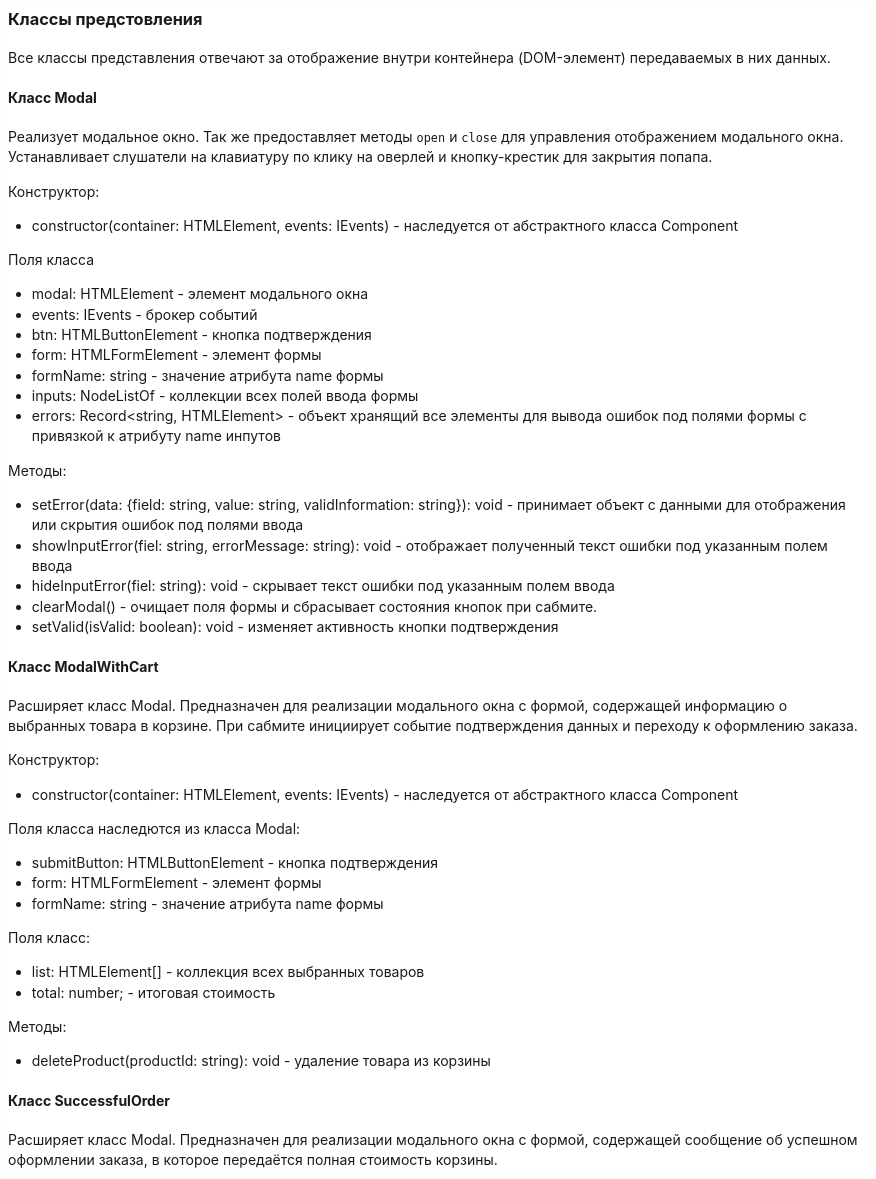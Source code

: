 ### Классы предстовления

Все классы представления отвечают за отображение внутри контейнера (DOM-элемент) передаваемых в них данных.

#### Класс Modal
Реализует модальное окно. Так же предоставляет методы `open` и `close` для управления отображением модального окна. Устанавливает слушатели на клавиатуру по клику на оверлей и кнопку-крестик для закрытия попапа.  

Конструктор: 
- constructor(container: HTMLElement, events: IEvents) -  наследуется от абстрактного класса Component

Поля класса
- modal: HTMLElement - элемент модального окна
- events: IEvents - брокер событий
- btn: HTMLButtonElement - кнопка подтверждения
- form: HTMLFormElement - элемент формы
- formName: string - значение атрибута name формы
- inputs: NodeListOf<HTMLInputElement> - коллекции всех полей ввода формы
- errors: Record<string, HTMLElement> - объект хранящий все элементы для вывода ошибок под полями формы с привязкой к атрибуту name инпутов

Методы: 
- setError(data: {field: string, value: string, validInformation: string}): void - принимает объект с данными для отображения или скрытия ошибок под полями ввода
- showInputError(fiel: string, errorMessage: string): void - отображает полученный текст ошибки под указанным полем ввода
- hideInputError(fiel: string): void - скрывает текст ошибки под указанным полем ввода
- clearModal() - очищает поля формы и сбрасывает состояния кнопок при сабмите.
- setValid(isValid: boolean): void - изменяет активность кнопки подтверждения

#### Класс ModalWithСart
Расширяет класс Modal. Предназначен для реализации модального окна с формой, содержащей информацию о выбранных товара в корзине. При сабмите инициирует событие подтверждения данных и переходу к оформлению заказа.

Конструктор: 
- constructor(container: HTMLElement, events: IEvents) -  наследуется от абстрактного класса Component

Поля класса наследются из класса Modal:
- submitButton: HTMLButtonElement - кнопка подтверждения
- form: HTMLFormElement - элемент формы
- formName: string - значение атрибута name формы

Поля класс:
- list: HTMLElement[] - коллекция всех выбранных товаров
- total: number; - итоговая стоимость

Методы: 
- deleteProduct(productId: string): void  - удаление товара из корзины

#### Класс SuccessfulOrder
Расширяет класс Modal. Предназначен для реализации модального окна с формой, содержащей сообщение об успешном оформлении заказа, в которое передаётся полная стоимость корзины. 

